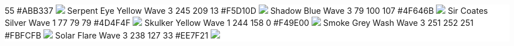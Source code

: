 <td>55</td>
<td>#ABB337</td>
<td style="background-color: #ABB337" ><img src="https://via.placeholder.com/40/ABB337/000000?text=+" /></td>
</tr>
<tr>
<td>Serpent Eye Yellow</td>
<td>Wave 3</td>
<td>245</td>
<td>209</td>
<td>13</td>
<td>#F5D10D</td>
<td style="background-color: #F5D10D" ><img src="https://via.placeholder.com/40/F5D10D/000000?text=+" /></td>
</tr>
<tr>
<td>Shadow Blue</td>
<td>Wave 3</td>
<td>79</td>
<td>100</td>
<td>107</td>
<td>#4F646B</td>
<td style="background-color: #4F646B" ><img src="https://via.placeholder.com/40/4F646B/000000?text=+" /></td>
</tr>
<tr>
<td>Sir Coates Silver</td>
<td>Wave 1</td>
<td>77</td>
<td>79</td>
<td>79</td>
<td>#4D4F4F</td>
<td style="background-color: #4D4F4F" ><img src="https://via.placeholder.com/40/4D4F4F/000000?text=+" /></td>
</tr>
<tr>
<td>Skulker Yellow</td>
<td>Wave 1</td>
<td>244</td>
<td>158</td>
<td>0</td>
<td>#F49E00</td>
<td style="background-color: #F49E00" ><img src="https://via.placeholder.com/40/F49E00/000000?text=+" /></td>
</tr>
<tr>
<td>Smoke Grey Wash</td>
<td>Wave 3</td>
<td>251</td>
<td>252</td>
<td>251</td>
<td>#FBFCFB</td>
<td style="background-color: #FBFCFB" ><img src="https://via.placeholder.com/40/FBFCFB/000000?text=+" /></td>
</tr>
<tr>
<td>Solar Flare</td>
<td>Wave 3</td>
<td>238</td>
<td>127</td>
<td>33</td>
<td>#EE7F21</td>
<td style="background-color: #EE7F21" ><img src="https://via.placeholder.com/40/EE7F21/000000?text=+" /></td>
</tr>
<tr>